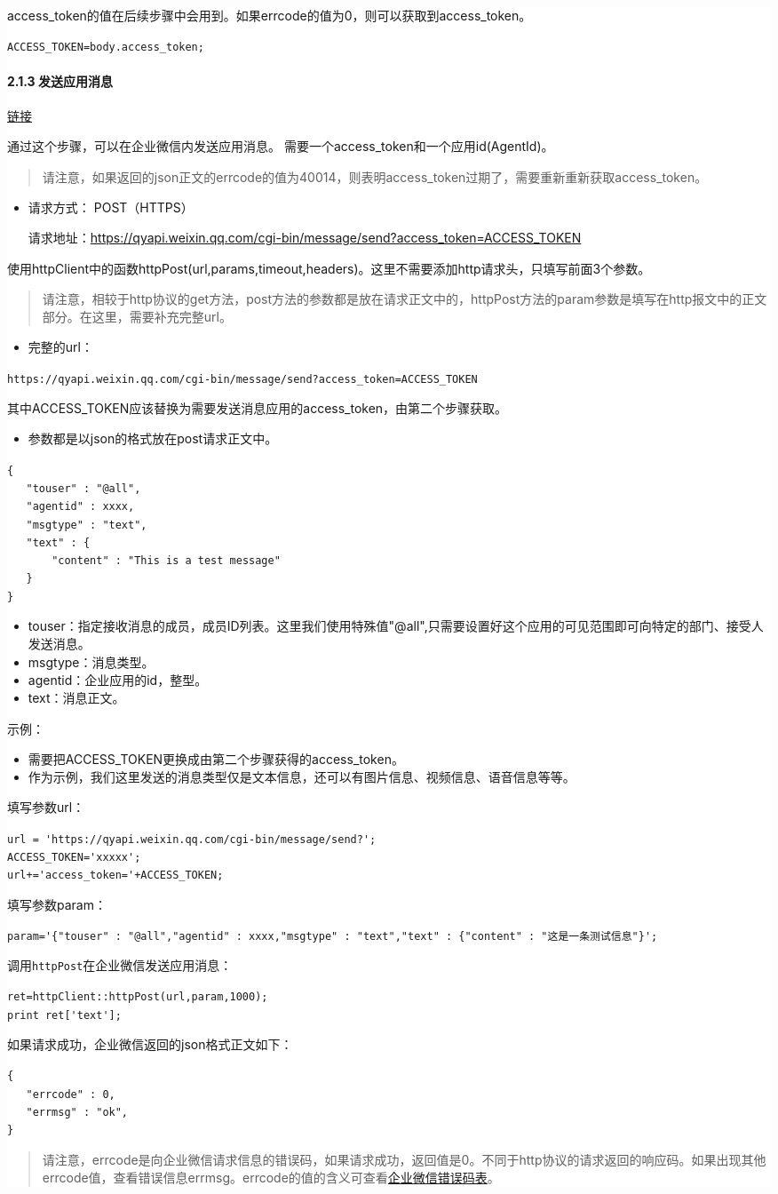access_token的值在后续步骤中会用到。如果errcode的值为0，则可以获取到access_token。
```
ACCESS_TOKEN=body.access_token;
```
#### 2.1.3 发送应用消息 

[链接](https://work.weixin.qq.com/api/doc/90000/90135/90248)

通过这个步骤，可以在企业微信内发送应用消息。
需要一个access_token和一个应用id(AgentId)。
> 请注意，如果返回的json正文的errcode的值为40014，则表明access_token过期了，需要重新重新获取access_token。

* 请求方式： POST（HTTPS）

    请求地址：https://qyapi.weixin.qq.com/cgi-bin/message/send?access_token=ACCESS_TOKEN

使用httpClient中的函数httpPost(url,params,timeout,headers)。这里不需要添加http请求头，只填写前面3个参数。

> 请注意，相较于http协议的get方法，post方法的参数都是放在请求正文中的，httpPost方法的param参数是填写在http报文中的正文部分。在这里，需要补充完整url。

* 完整的url：
```
https://qyapi.weixin.qq.com/cgi-bin/message/send?access_token=ACCESS_TOKEN
```
其中ACCESS_TOKEN应该替换为需要发送消息应用的access_token，由第二个步骤获取。
* 参数都是以json的格式放在post请求正文中。
```
{
   "touser" : "@all",
   "agentid" : xxxx,
   "msgtype" : "text",
   "text" : {
       "content" : "This is a test message"
   }
}
```
- touser：指定接收消息的成员，成员ID列表。这里我们使用特殊值"@all",只需要设置好这个应用的可见范围即可向特定的部门、接受人发送消息。
- msgtype：消息类型。
- agentid：企业应用的id，整型。
- text：消息正文。

示例：

* 需要把ACCESS_TOKEN更换成由第二个步骤获得的access_token。
* 作为示例，我们这里发送的消息类型仅是文本信息，还可以有图片信息、视频信息、语音信息等等。

填写参数url：
```
url = 'https://qyapi.weixin.qq.com/cgi-bin/message/send?';
ACCESS_TOKEN='xxxxx';
url+='access_token='+ACCESS_TOKEN;
```
填写参数param：
```
param='{"touser" : "@all","agentid" : xxxx,"msgtype" : "text","text" : {"content" : "这是一条测试信息"}';
```
调用`httpPost`在企业微信发送应用消息：
```
ret=httpClient::httpPost(url,param,1000);
print ret['text'];
```
如果请求成功，企业微信返回的json格式正文如下：
```
{
   "errcode" : 0,
   "errmsg" : "ok",
}
```
> 请注意，errcode是向企业微信请求信息的错误码，如果请求成功，返回值是0。不同于http协议的请求返回的响应码。如果出现其他errcode值，查看错误信息errmsg。errcode的值的含义可查看[企业微信错误码表](https://work.weixin.qq.com/api/doc/90000/90139/90313)。
